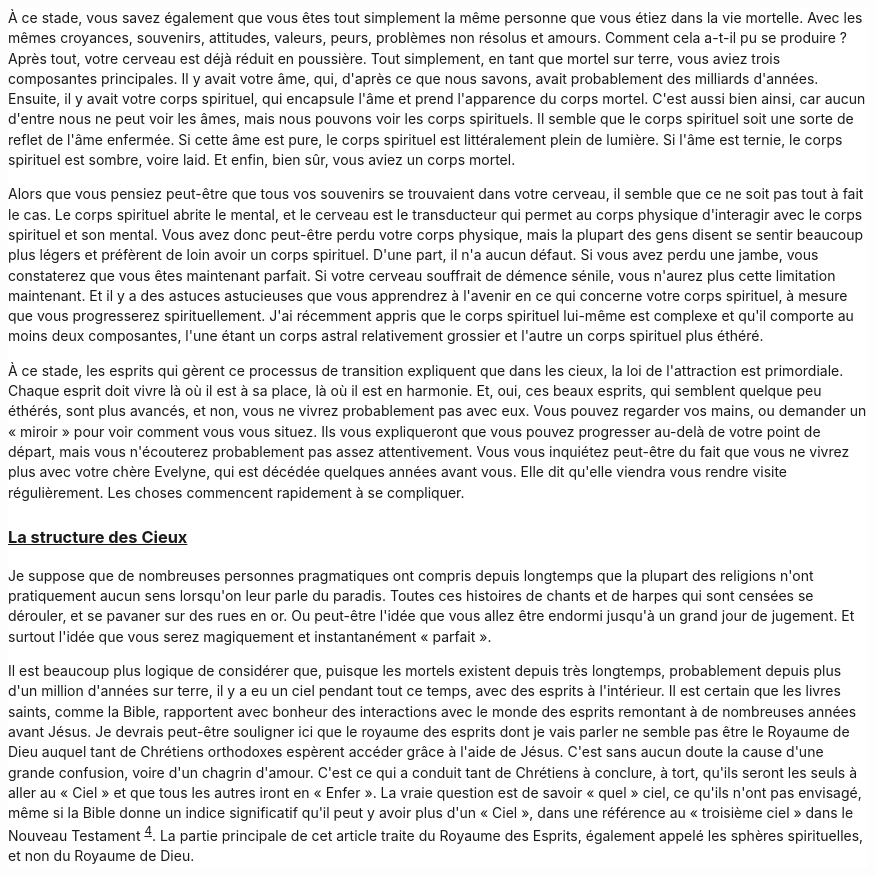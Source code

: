 À ce stade, vous savez également que vous êtes tout simplement la même personne que vous étiez dans la vie mortelle. Avec les mêmes croyances, souvenirs, attitudes, valeurs, peurs, problèmes non résolus et amours. Comment cela a-t-il pu se produire ? Après tout, votre cerveau est déjà réduit en poussière. Tout simplement, en tant que mortel sur terre, vous aviez trois composantes principales. Il y avait votre âme, qui, d'après ce que nous savons, avait probablement des milliards d'années. Ensuite, il y avait votre corps spirituel, qui encapsule l'âme et prend l'apparence du corps mortel. C'est aussi bien ainsi, car aucun d'entre nous ne peut voir les âmes, mais nous pouvons voir les corps spirituels. Il semble que le corps spirituel soit une sorte de reflet de l'âme enfermée. Si cette âme est pure, le corps spirituel est littéralement plein de lumière. Si l'âme est ternie, le corps spirituel est sombre, voire laid. Et enfin, bien sûr, vous aviez un corps mortel.

Alors que vous pensiez peut-être que tous vos souvenirs se trouvaient dans votre cerveau, il semble que ce ne soit pas tout à fait le cas. Le corps spirituel abrite le mental, et le cerveau est le transducteur qui permet au corps physique d'interagir avec le corps spirituel et son mental. Vous avez donc peut-être perdu votre corps physique, mais la plupart des gens disent se sentir beaucoup plus légers et préfèrent de loin avoir un corps spirituel. D'une part, il n'a aucun défaut. Si vous avez perdu une jambe, vous constaterez que vous êtes maintenant parfait. Si votre cerveau souffrait de démence sénile, vous n'aurez plus cette limitation maintenant. Et il y a des astuces astucieuses que vous apprendrez à l'avenir en ce qui concerne votre corps spirituel, à mesure que vous progresserez spirituellement. J'ai récemment appris que le corps spirituel lui-même est complexe et qu'il comporte au moins deux composantes, l'une étant un corps astral relativement grossier et l'autre un corps spirituel plus éthéré.

À ce stade, les esprits qui gèrent ce processus de transition expliquent que dans les cieux, la loi de l'attraction est primordiale. Chaque esprit doit vivre là où il est à sa place, là où il est en harmonie. Et, oui, ces beaux esprits, qui semblent quelque peu éthérés, sont plus avancés, et non, vous ne vivrez probablement pas avec eux. Vous pouvez regarder vos mains, ou demander un « miroir » pour voir comment vous vous situez. Ils vous expliqueront que vous pouvez progresser au-delà de votre point de départ, mais vous n'écouterez probablement pas assez attentivement. Vous vous inquiétez peut-être du fait que vous ne vivrez plus avec votre chère Evelyne, qui est décédée quelques années avant vous. Elle dit qu'elle viendra vous rendre visite régulièrement. Les choses commencent rapidement à se compliquer.

### [La structure des Cieux](/7-fr-life-after-death/7-3-fr-the-spirit-heavens-and-the-christian-kingdom-of-god/)

Je suppose que de nombreuses personnes pragmatiques ont compris depuis longtemps que la plupart des religions n'ont pratiquement aucun sens lorsqu'on leur parle du paradis. Toutes ces histoires de chants et de harpes qui sont censées se dérouler, et se pavaner sur des rues en or. Ou peut-être l'idée que vous allez être endormi jusqu'à un grand jour de jugement. Et surtout l'idée que vous serez magiquement et instantanément « parfait ».

Il est beaucoup plus logique de considérer que, puisque les mortels existent depuis très longtemps, probablement depuis plus d'un million d'années sur terre, il y a eu un ciel pendant tout ce temps, avec des esprits à l'intérieur. Il est certain que les livres saints, comme la Bible, rapportent avec bonheur des interactions avec le monde des esprits remontant à de nombreuses années avant Jésus. Je devrais peut-être souligner ici que le royaume des esprits dont je vais parler ne semble pas être le Royaume de Dieu auquel tant de Chrétiens orthodoxes espèrent accéder grâce à l'aide de Jésus. C'est sans aucun doute la cause d'une grande confusion, voire d'un chagrin d'amour. C'est ce qui a conduit tant de Chrétiens à conclure, à tort, qu'ils seront les seuls à aller au « Ciel » et que tous les autres iront en « Enfer ». La vraie question est de savoir « quel » ciel, ce qu'ils n'ont pas envisagé, même si la Bible donne un indice significatif qu'il peut y avoir plus d'un « Ciel », dans une référence au « troisième ciel » dans le Nouveau Testament <sup id="a4">[4](#f4)</sup>. La partie principale de cet article traite du Royaume des Esprits, également appelé les sphères spirituelles, et non du Royaume de Dieu.
